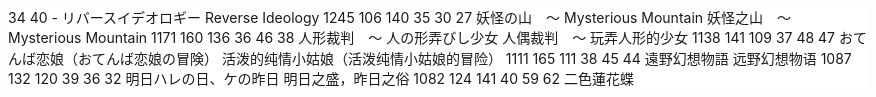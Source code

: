 <td>34</td>
<td>40</td>
<td>-</td>
<td>リバースイデオロギー</td>
<td>Reverse Ideology</td>
<td>1245</td>
<td>106</td>
<td>140
</td></tr>
<tr>
<td>35</td>
<td>30</td>
<td>27</td>
<td>妖怪の山　～ Mysterious Mountain</td>
<td>妖怪之山　～ Mysterious Mountain</td>
<td>1171</td>
<td>160</td>
<td>136
</td></tr>
<tr>
<td>36</td>
<td>46</td>
<td>38</td>
<td>人形裁判　～ 人の形弄びし少女</td>
<td>人偶裁判　～ 玩弄人形的少女</td>
<td>1138</td>
<td>141</td>
<td>109
</td></tr>
<tr>
<td>37</td>
<td>48</td>
<td>47</td>
<td>おてんば恋娘（おてんば恋娘の冒険）</td>
<td>活泼的纯情小姑娘（活泼纯情小姑娘的冒险）</td>
<td>1111</td>
<td>165</td>
<td>111
</td></tr>
<tr>
<td>38</td>
<td>45</td>
<td>44</td>
<td>遠野幻想物語</td>
<td>远野幻想物语</td>
<td>1087</td>
<td>132</td>
<td>120
</td></tr>
<tr>
<td>39</td>
<td>36</td>
<td>32</td>
<td>明日ハレの日、ケの昨日</td>
<td>明日之盛，昨日之俗</td>
<td>1082</td>
<td>124</td>
<td>141
</td></tr>
<tr>
<td>40</td>
<td>59</td>
<td>62</td>
<td>二色蓮花蝶</td>